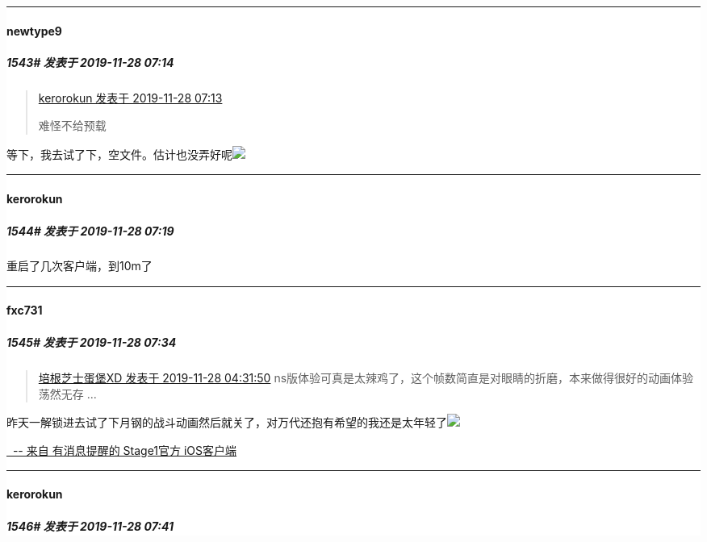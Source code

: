 




*****

####  newtype9  
##### 1543#       发表于 2019-11-28 07:14



<blockquote><a href="httphttps://bbs.saraba1st.com/2b/forum.php?mod=redirect&amp;goto=findpost&amp;pid=45643551&amp;ptid=1805691" target="_blank">kerorokun 发表于 2019-11-28 07:13</a>

难怪不给预载</blockquote>
等下，我去试了下，空文件。估计也没弄好呢<img src="https://static.saraba1st.com/image/smiley/face2017/001.png" referrerpolicy="no-referrer">







*****

####  kerorokun  
##### 1544#       发表于 2019-11-28 07:19




重启了几次客户端，到10m了







*****

####  fxc731  
##### 1545#       发表于 2019-11-28 07:34



<blockquote><a href="httphttps://bbs.saraba1st.com/2b/forum.php?mod=redirect&amp;goto=findpost&amp;pid=45643380&amp;ptid=1805691" target="_blank">培根芝士蛋堡XD 发表于 2019-11-28 04:31:50</a>
ns版体验可真是太辣鸡了，这个帧数简直是对眼睛的折磨，本来做得很好的动画体验荡然无存 ...</blockquote>昨天一解锁进去试了下月钢的战斗动画然后就关了，对万代还抱有希望的我还是太年轻了<img src="https://static.saraba1st.com/image/smiley/face2017/001.png" referrerpolicy="no-referrer">

[  -- 来自 有消息提醒的 Stage1官方 iOS客户端](https://itunes.apple.com/fi/app/saraba1st/id1221237470?mt=8)







*****

####  kerorokun  
##### 1546#       发表于 2019-11-28 07:41



